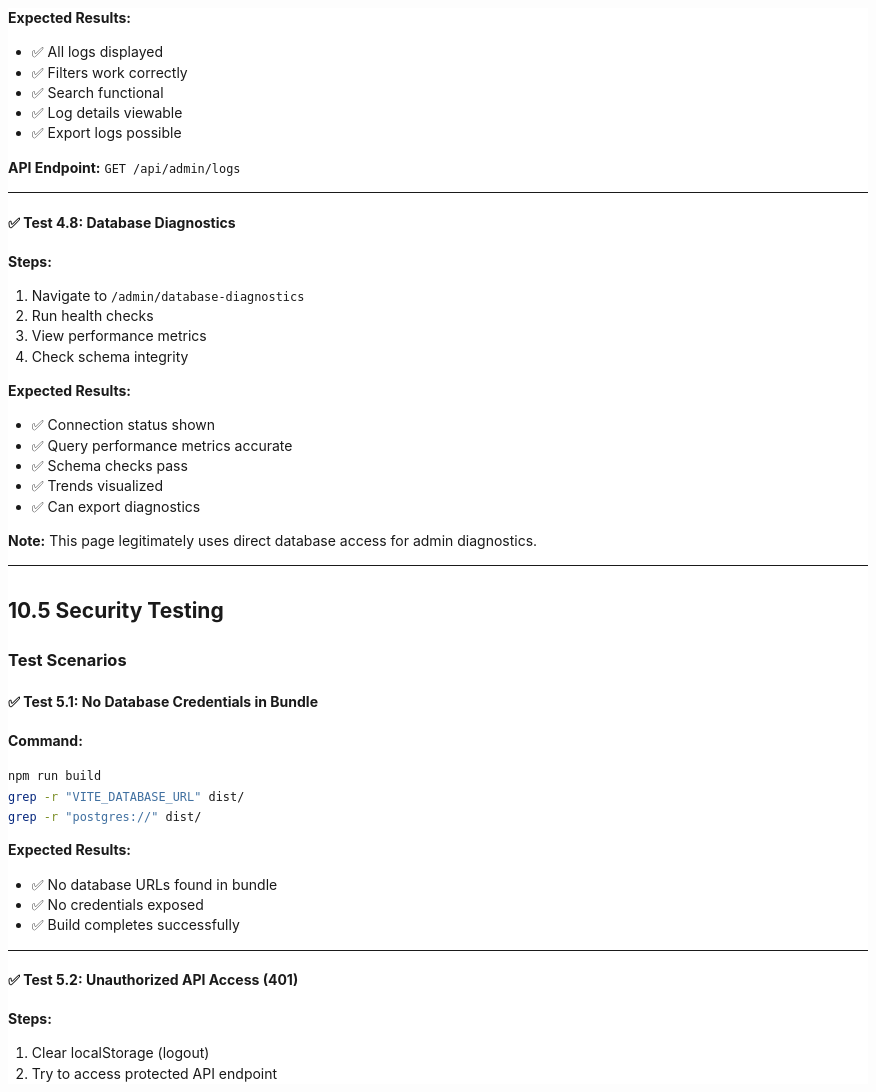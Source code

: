 **Expected Results:**
- ✅ All logs displayed
- ✅ Filters work correctly
- ✅ Search functional
- ✅ Log details viewable
- ✅ Export logs possible

**API Endpoint:** `GET /api/admin/logs`

---

#### ✅ Test 4.8: Database Diagnostics

**Steps:**
1. Navigate to `/admin/database-diagnostics`
2. Run health checks
3. View performance metrics
4. Check schema integrity

**Expected Results:**
- ✅ Connection status shown
- ✅ Query performance metrics accurate
- ✅ Schema checks pass
- ✅ Trends visualized
- ✅ Can export diagnostics

**Note:** This page legitimately uses direct database access for admin diagnostics.

---

## 10.5 Security Testing

### Test Scenarios

#### ✅ Test 5.1: No Database Credentials in Bundle

**Command:**
```bash
npm run build
grep -r "VITE_DATABASE_URL" dist/
grep -r "postgres://" dist/
```

**Expected Results:**
- ✅ No database URLs found in bundle
- ✅ No credentials exposed
- ✅ Build completes successfully

---

#### ✅ Test 5.2: Unauthorized API Access (401)

**Steps:**
1. Clear localStorage (logout)
2. Try to access protected API endpoint
